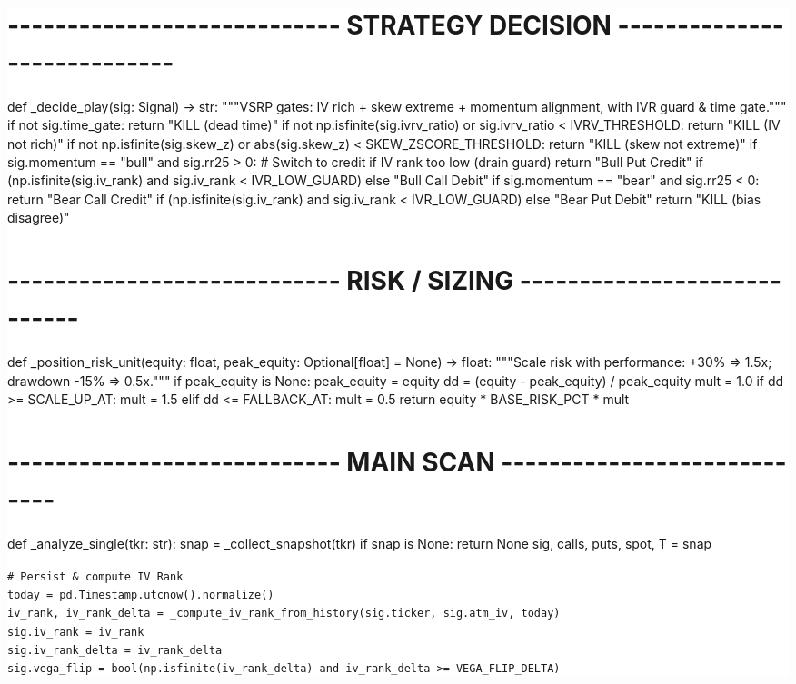# ---------------------------- STRATEGY DECISION ---------------------------- #
def _decide_play(sig: Signal) -> str:
    """VSRP gates: IV rich + skew extreme + momentum alignment, with IVR guard & time gate."""
    if not sig.time_gate:
        return "KILL (dead time)"
    if not np.isfinite(sig.ivrv_ratio) or sig.ivrv_ratio < IVRV_THRESHOLD:
        return "KILL (IV not rich)"
    if not np.isfinite(sig.skew_z) or abs(sig.skew_z) < SKEW_ZSCORE_THRESHOLD:
        return "KILL (skew not extreme)"
    if sig.momentum == "bull" and sig.rr25 > 0:
        # Switch to credit if IV rank too low (drain guard)
        return "Bull Put Credit" if (np.isfinite(sig.iv_rank) and sig.iv_rank < IVR_LOW_GUARD) else "Bull Call Debit"
    if sig.momentum == "bear" and sig.rr25 < 0:
        return "Bear Call Credit" if (np.isfinite(sig.iv_rank) and sig.iv_rank < IVR_LOW_GUARD) else "Bear Put Debit"
    return "KILL (bias disagree)"

# ---------------------------- RISK / SIZING ---------------------------- #
def _position_risk_unit(equity: float, peak_equity: Optional[float] = None) -> float:
    """Scale risk with performance: +30% => 1.5x; drawdown -15% => 0.5x."""
    if peak_equity is None:
        peak_equity = equity
    dd = (equity - peak_equity) / peak_equity
    mult = 1.0
    if dd >= SCALE_UP_AT:
        mult = 1.5
    elif dd <= FALLBACK_AT:
        mult = 0.5
    return equity * BASE_RISK_PCT * mult

# ---------------------------- MAIN SCAN ---------------------------- #
def _analyze_single(tkr: str):
    snap = _collect_snapshot(tkr)
    if snap is None:
        return None
    sig, calls, puts, spot, T = snap

    # Persist & compute IV Rank
    today = pd.Timestamp.utcnow().normalize()
    iv_rank, iv_rank_delta = _compute_iv_rank_from_history(sig.ticker, sig.atm_iv, today)
    sig.iv_rank = iv_rank
    sig.iv_rank_delta = iv_rank_delta
    sig.vega_flip = bool(np.isfinite(iv_rank_delta) and iv_rank_delta >= VEGA_FLIP_DELTA)
